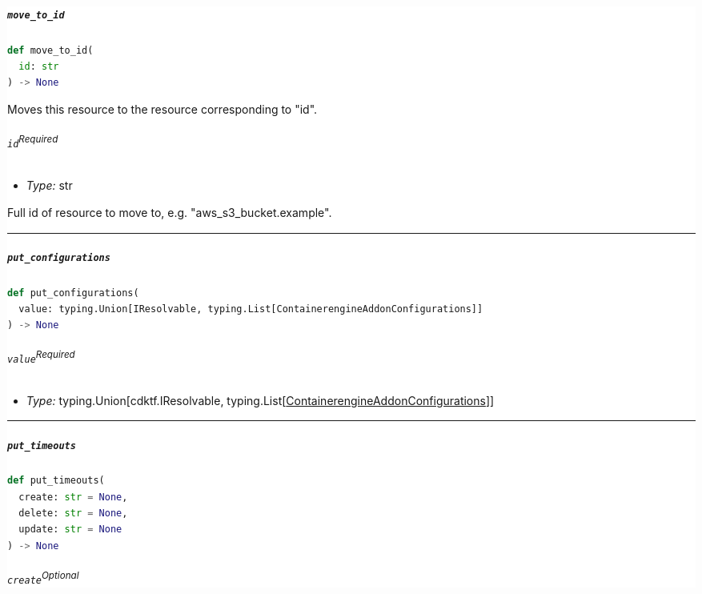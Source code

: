
##### `move_to_id` <a name="move_to_id" id="rhizo-co-terraform-provider-oci.containerengineAddon.ContainerengineAddon.moveToId"></a>

```python
def move_to_id(
  id: str
) -> None
```

Moves this resource to the resource corresponding to "id".

###### `id`<sup>Required</sup> <a name="id" id="rhizo-co-terraform-provider-oci.containerengineAddon.ContainerengineAddon.moveToId.parameter.id"></a>

- *Type:* str

Full id of resource to move to, e.g. "aws_s3_bucket.example".

---

##### `put_configurations` <a name="put_configurations" id="rhizo-co-terraform-provider-oci.containerengineAddon.ContainerengineAddon.putConfigurations"></a>

```python
def put_configurations(
  value: typing.Union[IResolvable, typing.List[ContainerengineAddonConfigurations]]
) -> None
```

###### `value`<sup>Required</sup> <a name="value" id="rhizo-co-terraform-provider-oci.containerengineAddon.ContainerengineAddon.putConfigurations.parameter.value"></a>

- *Type:* typing.Union[cdktf.IResolvable, typing.List[<a href="#rhizo-co-terraform-provider-oci.containerengineAddon.ContainerengineAddonConfigurations">ContainerengineAddonConfigurations</a>]]

---

##### `put_timeouts` <a name="put_timeouts" id="rhizo-co-terraform-provider-oci.containerengineAddon.ContainerengineAddon.putTimeouts"></a>

```python
def put_timeouts(
  create: str = None,
  delete: str = None,
  update: str = None
) -> None
```

###### `create`<sup>Optional</sup> <a name="create" id="rhizo-co-terraform-provider-oci.containerengineAddon.ContainerengineAddon.putTimeouts.parameter.create"></a>
